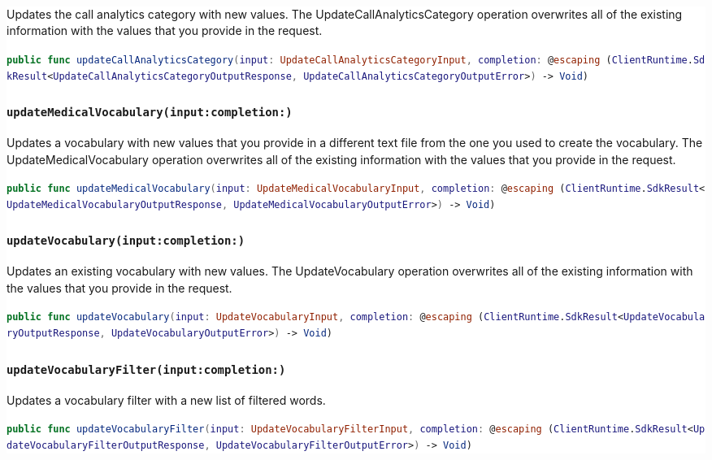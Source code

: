 Updates the call analytics category with new values. The UpdateCallAnalyticsCategory
operation overwrites all of the existing information with the values that you provide in the request.

``` swift
public func updateCallAnalyticsCategory(input: UpdateCallAnalyticsCategoryInput, completion: @escaping (ClientRuntime.SdkResult<UpdateCallAnalyticsCategoryOutputResponse, UpdateCallAnalyticsCategoryOutputError>) -> Void)
```

### `updateMedicalVocabulary(input:completion:)`

Updates a vocabulary with new values that you provide in a different text file from the one you used to create
the vocabulary. The UpdateMedicalVocabulary operation overwrites all of the existing information
with the values that you provide in the request.

``` swift
public func updateMedicalVocabulary(input: UpdateMedicalVocabularyInput, completion: @escaping (ClientRuntime.SdkResult<UpdateMedicalVocabularyOutputResponse, UpdateMedicalVocabularyOutputError>) -> Void)
```

### `updateVocabulary(input:completion:)`

Updates an existing vocabulary with new values. The UpdateVocabulary operation overwrites
all of the existing information with the values that you provide in the request.

``` swift
public func updateVocabulary(input: UpdateVocabularyInput, completion: @escaping (ClientRuntime.SdkResult<UpdateVocabularyOutputResponse, UpdateVocabularyOutputError>) -> Void)
```

### `updateVocabularyFilter(input:completion:)`

Updates a vocabulary filter with a new list of filtered words.

``` swift
public func updateVocabularyFilter(input: UpdateVocabularyFilterInput, completion: @escaping (ClientRuntime.SdkResult<UpdateVocabularyFilterOutputResponse, UpdateVocabularyFilterOutputError>) -> Void)
```
